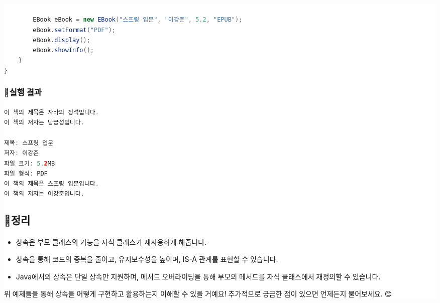 ```java

        EBook eBook = new EBook("스프링 입문", "이강준", 5.2, "EPUB");
        eBook.setFormat("PDF");
        eBook.display();
        eBook.showInfo();
    }
}
```
### 🔹실행 결과
```java
이 책의 제목은 자바의 정석입니다.
이 책의 저자는 남궁성입니다.

제목: 스프링 입문
저자: 이강준
파일 크기: 5.2MB
파일 형식: PDF
이 책의 제목은 스프링 입문입니다.
이 책의 저자는 이강준입니다.
```
## 📝정리
- 상속은 부모 클래스의 기능을 자식 클래스가 재사용하게 해줍니다.

- 상속을 통해 코드의 중복을 줄이고, 유지보수성을 높이며, IS-A 관계를 표현할 수 있습니다.

- Java에서의 상속은 단일 상속만 지원하며, 메서드 오버라이딩을 통해 부모의 메서드를 자식 클래스에서 재정의할 수 있습니다.

위 예제들을 통해 상속을 어떻게 구현하고 활용하는지 이해할 수 있을 거예요! 추가적으로 궁금한 점이 있으면 언제든지 물어보세요. 😊